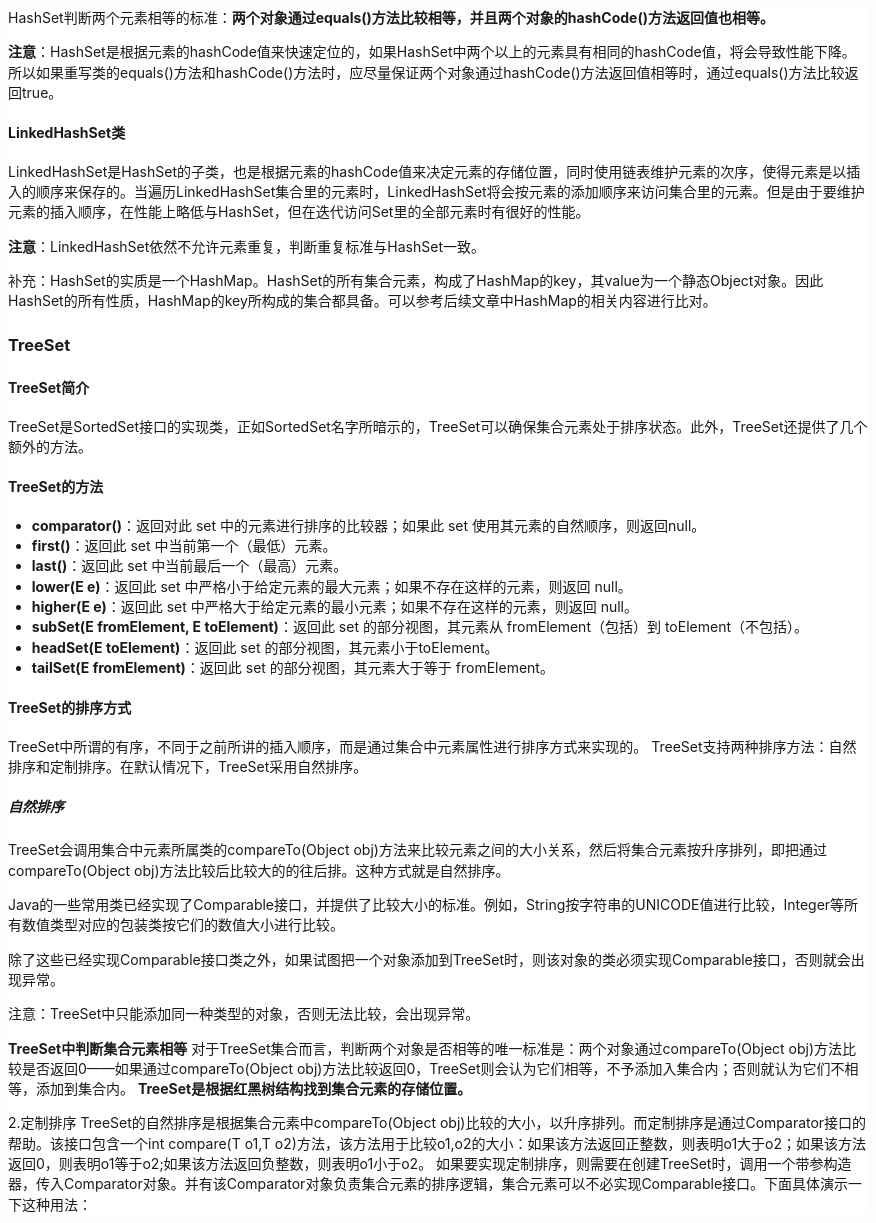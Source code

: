 HashSet判断两个元素相等的标准：**两个对象通过equals()方法比较相等，并且两个对象的hashCode()方法返回值也相等。**

**注意**：HashSet是根据元素的hashCode值来快速定位的，如果HashSet中两个以上的元素具有相同的hashCode值，将会导致性能下降。所以如果重写类的equals()方法和hashCode()方法时，应尽量保证两个对象通过hashCode()方法返回值相等时，通过equals()方法比较返回true。

#### LinkedHashSet类

LinkedHashSet是HashSet的子类，也是根据元素的hashCode值来决定元素的存储位置，同时使用链表维护元素的次序，使得元素是以插入的顺序来保存的。当遍历LinkedHashSet集合里的元素时，LinkedHashSet将会按元素的添加顺序来访问集合里的元素。但是由于要维护元素的插入顺序，在性能上略低与HashSet，但在迭代访问Set里的全部元素时有很好的性能。

**注意**：LinkedHashSet依然不允许元素重复，判断重复标准与HashSet一致。

补充：HashSet的实质是一个HashMap。HashSet的所有集合元素，构成了HashMap的key，其value为一个静态Object对象。因此HashSet的所有性质，HashMap的key所构成的集合都具备。可以参考后续文章中HashMap的相关内容进行比对。

### **TreeSet**

#### TreeSet简介

TreeSet是SortedSet接口的实现类，正如SortedSet名字所暗示的，TreeSet可以确保集合元素处于排序状态。此外，TreeSet还提供了几个额外的方法。

#### TreeSet的方法

- **comparator()**：返回对此 set 中的元素进行排序的比较器；如果此 set 使用其元素的自然顺序，则返回null。
- **first()**：返回此 set 中当前第一个（最低）元素。
- **last()**：返回此 set 中当前最后一个（最高）元素。
- **lower(E e)**：返回此 set 中严格小于给定元素的最大元素；如果不存在这样的元素，则返回 null。
- **higher(E e)**：返回此 set 中严格大于给定元素的最小元素；如果不存在这样的元素，则返回 null。
- **subSet(E fromElement, E toElement)**：返回此 set 的部分视图，其元素从 fromElement（包括）到 toElement（不包括）。
- **headSet(E toElement)**：返回此 set 的部分视图，其元素小于toElement。
- **tailSet(E fromElement)**：返回此 set 的部分视图，其元素大于等于 fromElement。

#### TreeSet的排序方式

TreeSet中所谓的有序，不同于之前所讲的插入顺序，而是通过集合中元素属性进行排序方式来实现的。
TreeSet支持两种排序方法：自然排序和定制排序。在默认情况下，TreeSet采用自然排序。

##### 自然排序

TreeSet会调用集合中元素所属类的compareTo(Object obj)方法来比较元素之间的大小关系，然后将集合元素按升序排列，即把通过compareTo(Object obj)方法比较后比较大的的往后排。这种方式就是自然排序。

Java的一些常用类已经实现了Comparable接口，并提供了比较大小的标准。例如，String按字符串的UNICODE值进行比较，Integer等所有数值类型对应的包装类按它们的数值大小进行比较。

除了这些已经实现Comparable接口类之外，如果试图把一个对象添加到TreeSet时，则该对象的类必须实现Comparable接口，否则就会出现异常。

注意：TreeSet中只能添加同一种类型的对象，否则无法比较，会出现异常。

**TreeSet中判断集合元素相等**
对于TreeSet集合而言，判断两个对象是否相等的唯一标准是：两个对象通过compareTo(Object obj)方法比较是否返回0——如果通过compareTo(Object obj)方法比较返回0，TreeSet则会认为它们相等，不予添加入集合内；否则就认为它们不相等，添加到集合内。
**TreeSet是根据红黑树结构找到集合元素的存储位置。**

2.定制排序
TreeSet的自然排序是根据集合元素中compareTo(Object obj)比较的大小，以升序排列。而定制排序是通过Comparator接口的帮助。该接口包含一个int compare(T o1,T o2)方法，该方法用于比较o1,o2的大小：如果该方法返回正整数，则表明o1大于o2；如果该方法返回0，则表明o1等于o2;如果该方法返回负整数，则表明o1小于o2。
如果要实现定制排序，则需要在创建TreeSet时，调用一个带参构造器，传入Comparator对象。并有该Comparator对象负责集合元素的排序逻辑，集合元素可以不必实现Comparable接口。下面具体演示一下这种用法：
